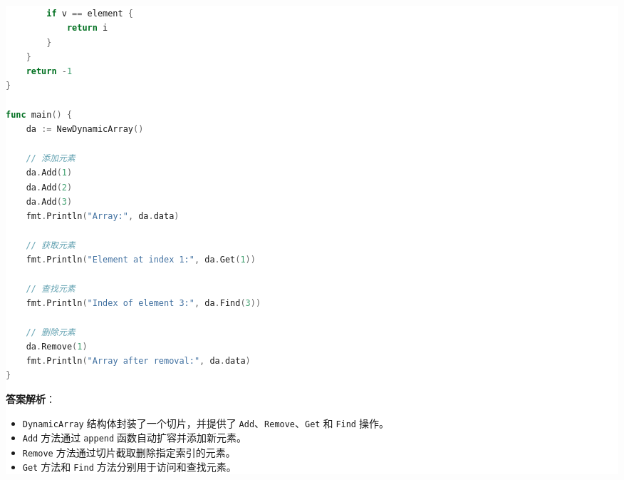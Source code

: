 ```go
        if v == element {
            return i
        }
    }
    return -1
}

func main() {
    da := NewDynamicArray()

    // 添加元素
    da.Add(1)
    da.Add(2)
    da.Add(3)
    fmt.Println("Array:", da.data)

    // 获取元素
    fmt.Println("Element at index 1:", da.Get(1))

    // 查找元素
    fmt.Println("Index of element 3:", da.Find(3))

    // 删除元素
    da.Remove(1)
    fmt.Println("Array after removal:", da.data)
}
```

**答案解析**：
- `DynamicArray` 结构体封装了一个切片，并提供了 `Add`、`Remove`、`Get` 和 `Find` 操作。
- `Add` 方法通过 `append` 函数自动扩容并添加新元素。
- `Remove` 方法通过切片截取删除指定索引的元素。
- `Get` 方法和 `Find` 方法分别用于访问和查找元素。
